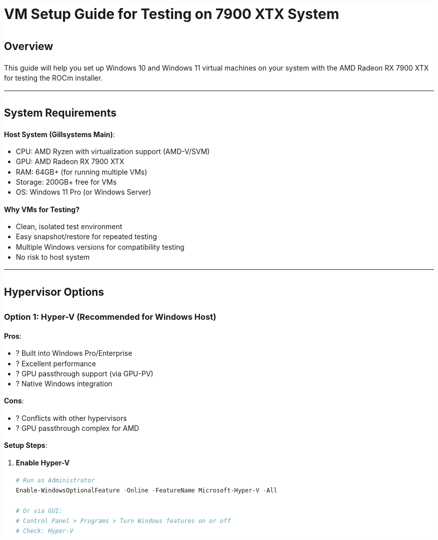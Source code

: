 # VM Setup Guide for Testing on 7900 XTX System

## Overview

This guide will help you set up Windows 10 and Windows 11 virtual machines on your system with the AMD Radeon RX 7900 XTX for testing the ROCm installer.

---

## System Requirements

**Host System (Gillsystems Main)**:
- CPU: AMD Ryzen with virtualization support (AMD-V/SVM)
- GPU: AMD Radeon RX 7900 XTX
- RAM: 64GB+ (for running multiple VMs)
- Storage: 200GB+ free for VMs
- OS: Windows 11 Pro (or Windows Server)

**Why VMs for Testing?**
- Clean, isolated test environment
- Easy snapshot/restore for repeated testing
- Multiple Windows versions for compatibility testing
- No risk to host system

---

## Hypervisor Options

### Option 1: Hyper-V (Recommended for Windows Host)

**Pros**:
- ? Built into Windows Pro/Enterprise
- ? Excellent performance
- ? GPU passthrough support (via GPU-PV)
- ? Native Windows integration

**Cons**:
- ? Conflicts with other hypervisors
- ? GPU passthrough complex for AMD

**Setup Steps**:

1. **Enable Hyper-V**
   ```powershell
   # Run as Administrator
   Enable-WindowsOptionalFeature -Online -FeatureName Microsoft-Hyper-V -All
   
   # Or via GUI:
   # Control Panel > Programs > Turn Windows features on or off
   # Check: Hyper-V
   ```
